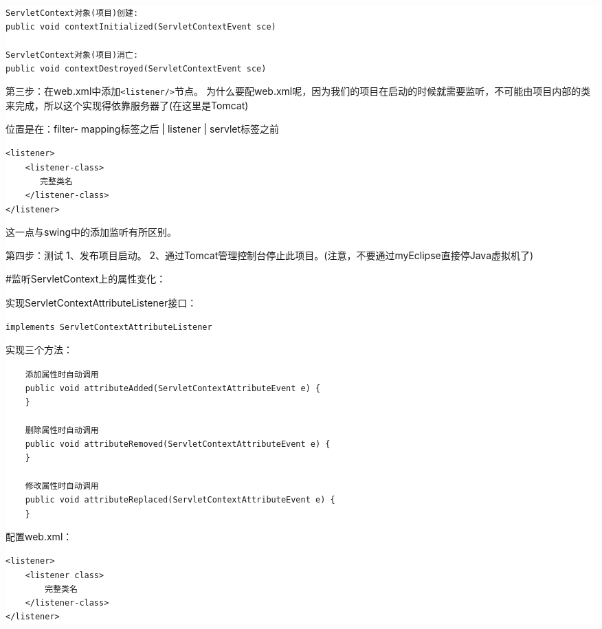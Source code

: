 ```
ServletContext对象(项目)创建:
public void contextInitialized(ServletContextEvent sce) 

ServletContext对象(项目)消亡:
public void contextDestroyed(ServletContextEvent sce) 
```

第三步：在web.xml中添加`<listener/>`节点。
为什么要配web.xml呢，因为我们的项目在启动的时候就需要监听，不可能由项目内部的类来完成，所以这个实现得依靠服务器了(在这里是Tomcat)

位置是在：filter- mapping标签之后 | listener | servlet标签之前

```
<listener>
    <listener-class>
	   完整类名
	</listener-class>
</listener>
```
这一点与swing中的添加监听有所区别。


第四步：测试
1、发布项目启动。
2、通过Tomcat管理控制台停止此项目。(注意，不要通过myEclipse直接停Java虚拟机了)


#监听ServletContext上的属性变化：

实现ServletContextAttributeListener接口：

```
implements ServletContextAttributeListener
```

实现三个方法：

```
	添加属性时自动调用
	public void attributeAdded(ServletContextAttributeEvent e) {	
	}

	删除属性时自动调用
	public void attributeRemoved(ServletContextAttributeEvent e) {	
	}

	修改属性时自动调用
	public void attributeReplaced(ServletContextAttributeEvent e) {	
	}
```

配置web.xml：

```
<listener>
    <listener class>
	    完整类名
    </listener-class>
</listener>
```
